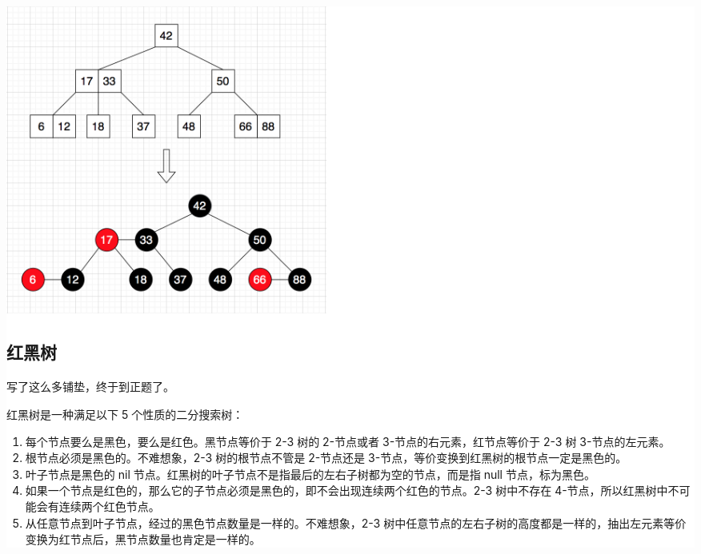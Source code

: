 <img src="../../images/2020/11_red_black_tree/23_tree_to_rb_tree.png" width="400">

## 红黑树
写了这么多铺垫，终于到正题了。

红⿊树是⼀种满⾜以下 5 个性质的⼆分搜索树：
1. 每个节点要么是⿊⾊，要么是红⾊。⿊节点等价于 2-3 树的 2-节点或者 3-节点的右元素，红节点等价于 2-3 树 3-节点的左元素。
2. 根节点必须是⿊⾊的。不难想象，2-3 树的根节点不管是 2-节点还是 3-节点，等价变换到红⿊树的根节点⼀定是⿊⾊的。
3. 叶⼦节点是⿊⾊的 nil 节点。红⿊树的叶⼦节点不是指最后的左右⼦树都为空的节点，⽽是指 null 节点，标为⿊⾊。
4. 如果⼀个节点是红⾊的，那么它的⼦节点必须是⿊⾊的，即不会出现连续两个红⾊的节点。2-3 树中不存在 4-节点，所以红⿊树中不可能会有连续两个红⾊节点。
5. 从任意节点到叶⼦节点，经过的⿊⾊节点数量是⼀样的。不难想象，2-3 树中任意节点的左右⼦树的⾼度都是⼀样的，抽出左元素等价变换为红节点后，⿊节点数量也肯定是⼀样的。
